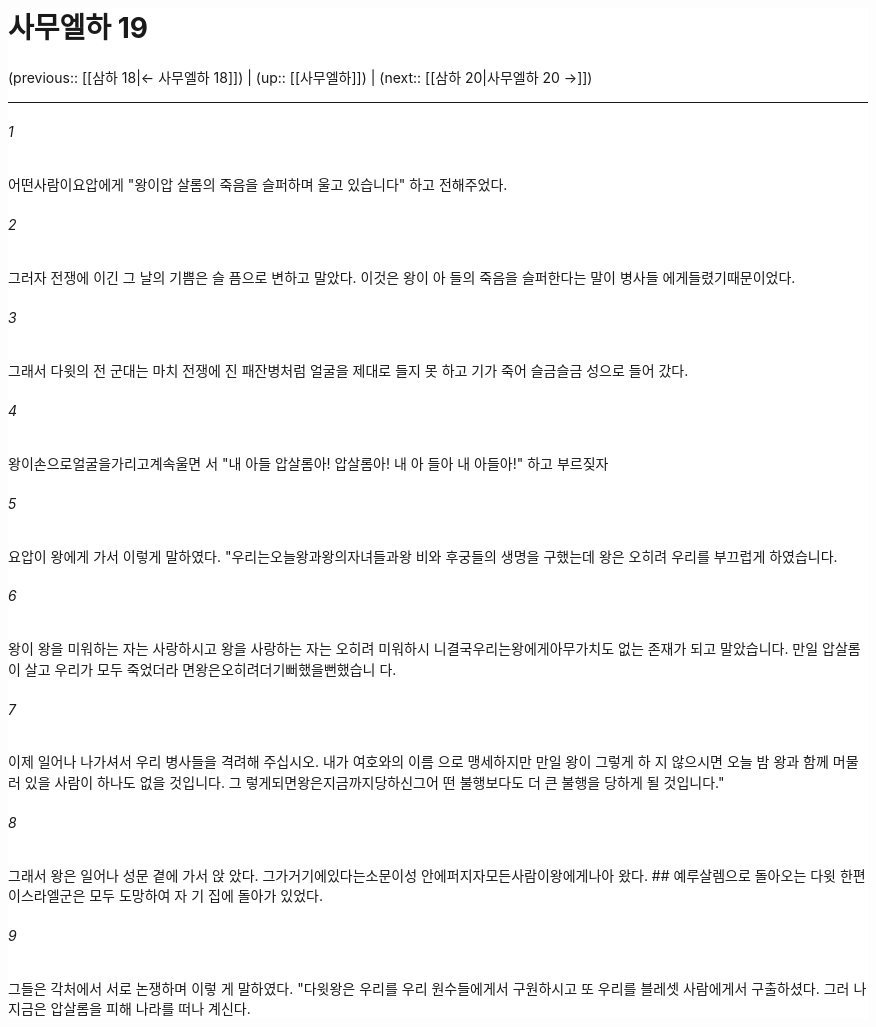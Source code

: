 # 사무엘하 19

(previous:: [[삼하 18|← 사무엘하 18]]) | (up:: [[사무엘하]]) | (next:: [[삼하 20|사무엘하 20 →]])

***




###### 1 

어떤사람이요압에게 "왕이압 살롬의 죽음을 슬퍼하며 울고 있습니다" 하고 전해주었다. 



###### 2 

그러자 전쟁에 이긴 그 날의 기쁨은 슬 픔으로 변하고 말았다. 이것은 왕이 아 들의 죽음을 슬퍼한다는 말이 병사들 에게들렸기때문이었다. 



###### 3 

그래서 다윗의 전 군대는 마치 전쟁에 진 패잔병처럼 얼굴을 제대로 들지 못 하고 기가 죽어 슬금슬금 성으로 들어 갔다. 



###### 4 

왕이손으로얼굴을가리고계속울면 서 "내 아들 압살롬아! 압살롬아! 내 아 들아 내 아들아!" 하고 부르짖자 



###### 5 

요압이 왕에게 가서 이렇게 말하였다. "우리는오늘왕과왕의자녀들과왕 비와 후궁들의 생명을 구했는데 왕은 오히려 우리를 부끄럽게 하였습니다. 



###### 6 

왕이 왕을 미워하는 자는 사랑하시고 왕을 사랑하는 자는 오히려 미워하시 니결국우리는왕에게아무가치도 없는 존재가 되고 말았습니다. 만일 압살롬이 살고 우리가 모두 죽었더라 면왕은오히려더기뻐했을뻔했습니 다. 



###### 7 

이제 일어나 나가셔서 우리 병사들을 격려해 주십시오. 내가 여호와의 이름 으로 맹세하지만 만일 왕이 그렇게 하 지 않으시면 오늘 밤 왕과 함께 머물러 있을 사람이 하나도 없을 것입니다. 그 렇게되면왕은지금까지당하신그어 떤 불행보다도 더 큰 불행을 당하게 될 것입니다." 



###### 8 

그래서 왕은 일어나 성문 곁에 가서 앉 았다. 그가거기에있다는소문이성 안에퍼지자모든사람이왕에게나아 왔다. ## 예루살렘으로 돌아오는 다윗 한편 이스라엘군은 모두 도망하여 자 기 집에 돌아가 있었다. 



###### 9 

그들은 각처에서 서로 논쟁하며 이렇 게 말하였다. "다윗왕은 우리를 우리 원수들에게서 구원하시고 또 우리를 블레셋 사람에게서 구출하셨다. 그러 나 지금은 압살롬을 피해 나라를 떠나 계신다. 
